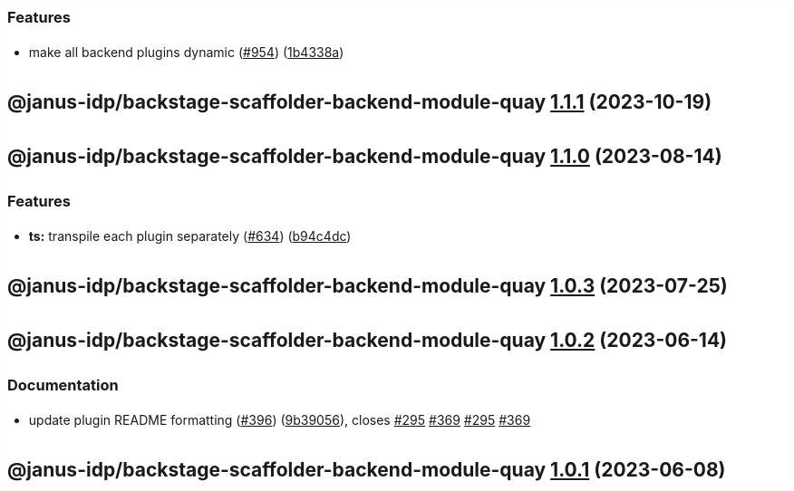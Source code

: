 ### Features

- make all backend plugins dynamic ([#954](https://github.com/janus-idp/backstage-plugins/issues/954)) ([1b4338a](https://github.com/janus-idp/backstage-plugins/commit/1b4338a45c3b92f5607391b2bfc17c4d29050ce3))

## @janus-idp/backstage-scaffolder-backend-module-quay [1.1.1](https://github.com/janus-idp/backstage-plugins/compare/@janus-idp/backstage-scaffolder-backend-module-quay@1.1.0...@janus-idp/backstage-scaffolder-backend-module-quay@1.1.1) (2023-10-19)

## @janus-idp/backstage-scaffolder-backend-module-quay [1.1.0](https://github.com/janus-idp/backstage-plugins/compare/@janus-idp/backstage-scaffolder-backend-module-quay@1.0.3...@janus-idp/backstage-scaffolder-backend-module-quay@1.1.0) (2023-08-14)

### Features

- **ts:** transpile each plugin separately ([#634](https://github.com/janus-idp/backstage-plugins/issues/634)) ([b94c4dc](https://github.com/janus-idp/backstage-plugins/commit/b94c4dc50ada328e5ce1bed5fb7c76f64607e1ee))

## @janus-idp/backstage-scaffolder-backend-module-quay [1.0.3](https://github.com/janus-idp/backstage-plugins/compare/@janus-idp/backstage-scaffolder-backend-module-quay@1.0.2...@janus-idp/backstage-scaffolder-backend-module-quay@1.0.3) (2023-07-25)

## @janus-idp/backstage-scaffolder-backend-module-quay [1.0.2](https://github.com/janus-idp/backstage-plugins/compare/@janus-idp/backstage-scaffolder-backend-module-quay@1.0.1...@janus-idp/backstage-scaffolder-backend-module-quay@1.0.2) (2023-06-14)

### Documentation

- update plugin README formatting ([#396](https://github.com/janus-idp/backstage-plugins/issues/396)) ([9b39056](https://github.com/janus-idp/backstage-plugins/commit/9b39056f6c66e9a6a0a5d0c4059420dff66db263)), closes [#295](https://github.com/janus-idp/backstage-plugins/issues/295) [#369](https://github.com/janus-idp/backstage-plugins/issues/369) [#295](https://github.com/janus-idp/backstage-plugins/issues/295) [#369](https://github.com/janus-idp/backstage-plugins/issues/369)

## @janus-idp/backstage-scaffolder-backend-module-quay [1.0.1](https://github.com/janus-idp/backstage-plugins/compare/@janus-idp/backstage-scaffolder-backend-module-quay@1.0.0...@janus-idp/backstage-scaffolder-backend-module-quay@1.0.1) (2023-06-08)
